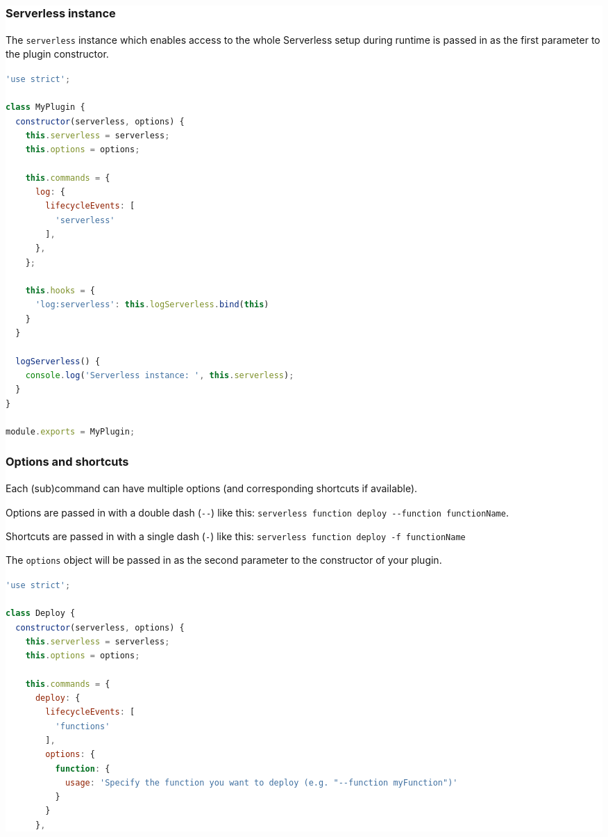 ### Serverless instance

The `serverless` instance which enables access to the whole Serverless setup during runtime is passed in as the first
parameter to the plugin constructor.

```javascript
'use strict';

class MyPlugin {
  constructor(serverless, options) {
    this.serverless = serverless;
    this.options = options;

    this.commands = {
      log: {
        lifecycleEvents: [
          'serverless'
        ],
      },
    };

    this.hooks = {
      'log:serverless': this.logServerless.bind(this)
    }
  }

  logServerless() {
    console.log('Serverless instance: ', this.serverless);
  }
}

module.exports = MyPlugin;
```

### Options and shortcuts

Each (sub)command can have multiple options (and corresponding shortcuts if available).

Options are passed in with a double dash (`--`) like this: `serverless function deploy --function functionName`.

Shortcuts are passed in with a single dash (`-`) like this: `serverless function deploy -f functionName`

The `options` object will be passed in as the second parameter to the constructor of your plugin.

```javascript
'use strict';

class Deploy {
  constructor(serverless, options) {
    this.serverless = serverless;
    this.options = options;

    this.commands = {
      deploy: {
        lifecycleEvents: [
          'functions'
        ],
        options: {
          function: {
            usage: 'Specify the function you want to deploy (e.g. "--function myFunction")'
          }
        }
      },
```
